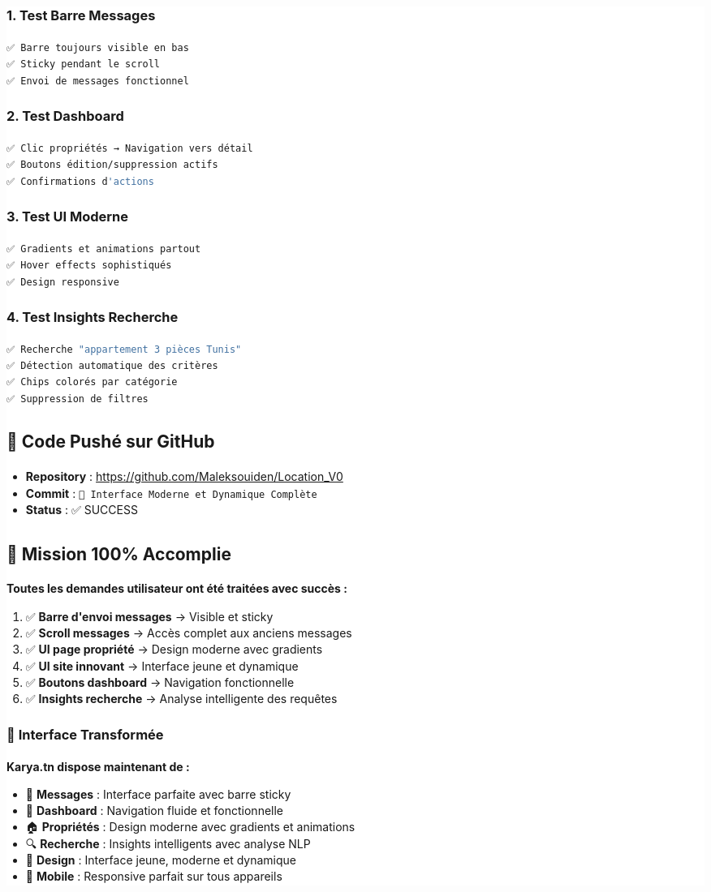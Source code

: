 ### 1. **Test Barre Messages**
```bash
✅ Barre toujours visible en bas
✅ Sticky pendant le scroll
✅ Envoi de messages fonctionnel
```

### 2. **Test Dashboard**
```bash
✅ Clic propriétés → Navigation vers détail
✅ Boutons édition/suppression actifs
✅ Confirmations d'actions
```

### 3. **Test UI Moderne**
```bash
✅ Gradients et animations partout
✅ Hover effects sophistiqués
✅ Design responsive
```

### 4. **Test Insights Recherche**
```bash
✅ Recherche "appartement 3 pièces Tunis"
✅ Détection automatique des critères
✅ Chips colorés par catégorie
✅ Suppression de filtres
```

## 🚀 **Code Pushé sur GitHub**

- **Repository** : https://github.com/Maleksouiden/Location_V0
- **Commit** : `🎨 Interface Moderne et Dynamique Complète`
- **Status** : ✅ SUCCESS

## 🎉 **Mission 100% Accomplie**

**Toutes les demandes utilisateur ont été traitées avec succès :**

1. ✅ **Barre d'envoi messages** → Visible et sticky
2. ✅ **Scroll messages** → Accès complet aux anciens messages
3. ✅ **UI page propriété** → Design moderne avec gradients
4. ✅ **UI site innovant** → Interface jeune et dynamique
5. ✅ **Boutons dashboard** → Navigation fonctionnelle
6. ✅ **Insights recherche** → Analyse intelligente des requêtes

### 🎨 **Interface Transformée**

**Karya.tn dispose maintenant de :**

- 💬 **Messages** : Interface parfaite avec barre sticky
- 🎯 **Dashboard** : Navigation fluide et fonctionnelle
- 🏠 **Propriétés** : Design moderne avec gradients et animations
- 🔍 **Recherche** : Insights intelligents avec analyse NLP
- 🌈 **Design** : Interface jeune, moderne et dynamique
- 📱 **Mobile** : Responsive parfait sur tous appareils
